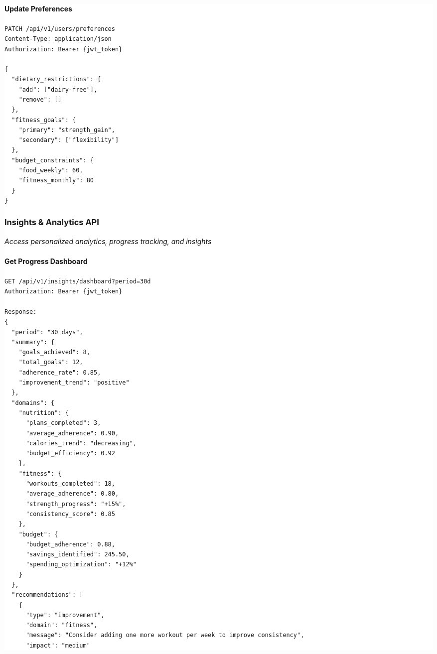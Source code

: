 #### **Update Preferences**
```http
PATCH /api/v1/users/preferences
Content-Type: application/json
Authorization: Bearer {jwt_token}

{
  "dietary_restrictions": {
    "add": ["dairy-free"],
    "remove": []
  },
  "fitness_goals": {
    "primary": "strength_gain",
    "secondary": ["flexibility"]
  },
  "budget_constraints": {
    "food_weekly": 60,
    "fitness_monthly": 80
  }
}
```

### **Insights & Analytics API**
*Access personalized analytics, progress tracking, and insights*

#### **Get Progress Dashboard**
```http
GET /api/v1/insights/dashboard?period=30d
Authorization: Bearer {jwt_token}

Response:
{
  "period": "30 days",
  "summary": {
    "goals_achieved": 8,
    "total_goals": 12,
    "adherence_rate": 0.85,
    "improvement_trend": "positive"
  },
  "domains": {
    "nutrition": {
      "plans_completed": 3,
      "average_adherence": 0.90,
      "calories_trend": "decreasing",
      "budget_efficiency": 0.92
    },
    "fitness": {
      "workouts_completed": 18,
      "average_adherence": 0.80,
      "strength_progress": "+15%",
      "consistency_score": 0.85
    },
    "budget": {
      "budget_adherence": 0.88,
      "savings_identified": 245.50,
      "spending_optimization": "+12%"
    }
  },
  "recommendations": [
    {
      "type": "improvement",
      "domain": "fitness",
      "message": "Consider adding one more workout per week to improve consistency",
      "impact": "medium"
```